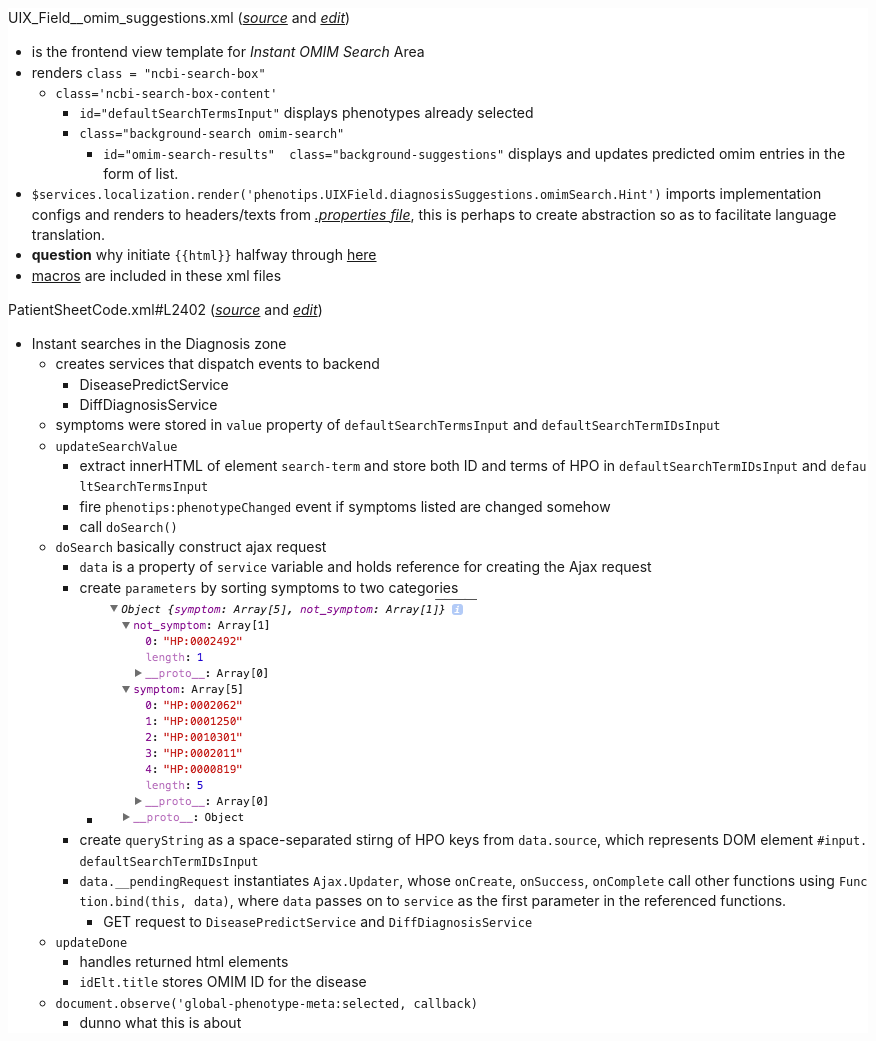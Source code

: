 


UIX_Field_\_omim_suggestions.xml  ([_source_](https://github.com/phenotips/phenotips/blob/master/components/patient-data/ui/src/main/resources/PhenoTips/UIX_Field__omim_suggestions.xml) and [_edit_](http://localhost:8080/edit/PhenoTips/UIX_Field__omim_suggestions?editor=object))
+ is the frontend view template for _Instant OMIM Search_ Area    
+ renders `class = "ncbi-search-box"`   
  + `class='ncbi-search-box-content'`
    + `id="defaultSearchTermsInput"` displays phenotypes already selected  
    + `class="background-search omim-search"`  
      + `id="omim-search-results"  class="background-suggestions"` displays and updates predicted omim entries in the form of list.  
+ `$services.localization.render('phenotips.UIXField.diagnosisSuggestions.omimSearch.Hint')` imports implementation configs and renders to headers/texts from [_.properties file_](https://github.com/phenotips/phenotips/search?utf8=%E2%9C%93&q=phenotips.UIXField.diagnosisSuggestions), this is perhaps to create abstraction so as to facilitate language translation.
+ __question__ why initiate `{{html}}` halfway through [here](https://github.com/phenotips/phenotips/blob/master/components/patient-data/ui/src/main/resources/PhenoTips/UIX_Field__omim_suggestions.xml#L120)  
+ [macros](https://github.com/phenotips/phenotips/blob/b457ad5cf296c8b9871e7fbf61da10b5e9bbada9/components/patient-data/ui/src/main/resources/PhenoTips/PatientSheetMacros.xml) are included in these xml files



PatientSheetCode.xml#L2402 ([_source_](https://github.com/phenotips/phenotips/blob/master/components/patient-data/ui/src/main/resources/PhenoTips/PatientSheetCode.xml#L2402) and [_edit_]())
+ Instant searches in the Diagnosis zone
  + creates services that dispatch events to backend
    + DiseasePredictService     
    + DiffDiagnosisService    
  + symptoms were stored in `value` property of `defaultSearchTermsInput` and `defaultSearchTermIDsInput`
  + `updateSearchValue`  
    + extract innerHTML of element `search-term` and store both ID and terms of HPO in `defaultSearchTermIDsInput` and `defaultSearchTermsInput`  
    + fire `phenotips:phenotypeChanged` event if symptoms listed are changed somehow  
    + call `doSearch()`
  + `doSearch` basically construct ajax request
    + `data` is a property of `service` variable and holds reference for creating the Ajax request
    + create `parameters` by sorting symptoms to two categories
      + ![](assets/NOTES-7931a.png)
    + create `queryString` as a space-separated stirng of HPO keys from `data.source`, which represents DOM element `#input.defaultSearchTermIDsInput`
    + `data.__pendingRequest` instantiates `Ajax.Updater`, whose `onCreate`, `onSuccess`, `onComplete` call other functions using `Function.bind(this, data)`, where `data` passes on to `service` as the first parameter in the referenced functions.
      + GET request to `DiseasePredictService` and `DiffDiagnosisService`
  + `updateDone`
    + handles returned html elements  
    + `idElt.title` stores OMIM ID for the disease
  + `document.observe('global-phenotype-meta:selected, callback)`
    + dunno what this is about